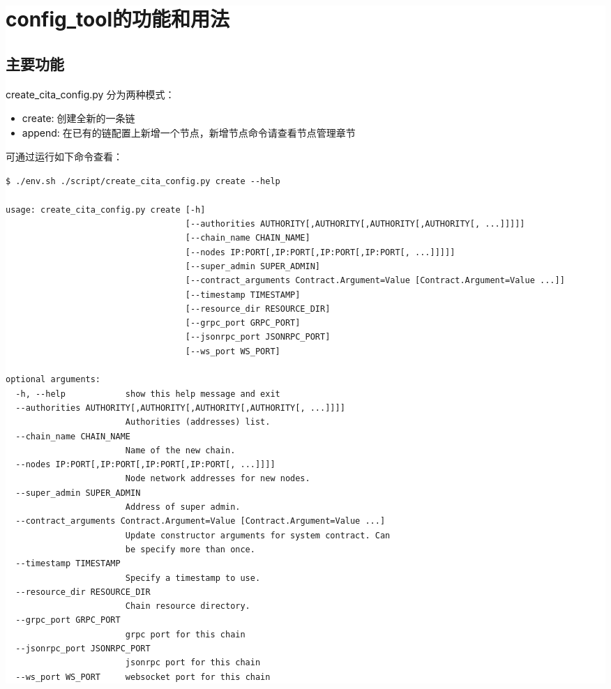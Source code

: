 # config_tool的功能和用法

## 主要功能

create_cita_config.py 分为两种模式：

- create: 创建全新的一条链
- append: 在已有的链配置上新增一个节点，新增节点命令请查看节点管理章节

可通过运行如下命令查看：

```shell
$ ./env.sh ./script/create_cita_config.py create --help

usage: create_cita_config.py create [-h]
                                    [--authorities AUTHORITY[,AUTHORITY[,AUTHORITY[,AUTHORITY[, ...]]]]]
                                    [--chain_name CHAIN_NAME]
                                    [--nodes IP:PORT[,IP:PORT[,IP:PORT[,IP:PORT[, ...]]]]]
                                    [--super_admin SUPER_ADMIN]
                                    [--contract_arguments Contract.Argument=Value [Contract.Argument=Value ...]]
                                    [--timestamp TIMESTAMP]
                                    [--resource_dir RESOURCE_DIR]
                                    [--grpc_port GRPC_PORT]
                                    [--jsonrpc_port JSONRPC_PORT]
                                    [--ws_port WS_PORT]

optional arguments:
  -h, --help            show this help message and exit
  --authorities AUTHORITY[,AUTHORITY[,AUTHORITY[,AUTHORITY[, ...]]]]
                        Authorities (addresses) list.
  --chain_name CHAIN_NAME
                        Name of the new chain.
  --nodes IP:PORT[,IP:PORT[,IP:PORT[,IP:PORT[, ...]]]]
                        Node network addresses for new nodes.
  --super_admin SUPER_ADMIN
                        Address of super admin.
  --contract_arguments Contract.Argument=Value [Contract.Argument=Value ...]
                        Update constructor arguments for system contract. Can
                        be specify more than once.
  --timestamp TIMESTAMP
                        Specify a timestamp to use.
  --resource_dir RESOURCE_DIR
                        Chain resource directory.
  --grpc_port GRPC_PORT
                        grpc port for this chain
  --jsonrpc_port JSONRPC_PORT
                        jsonrpc port for this chain
  --ws_port WS_PORT     websocket port for this chain
```
